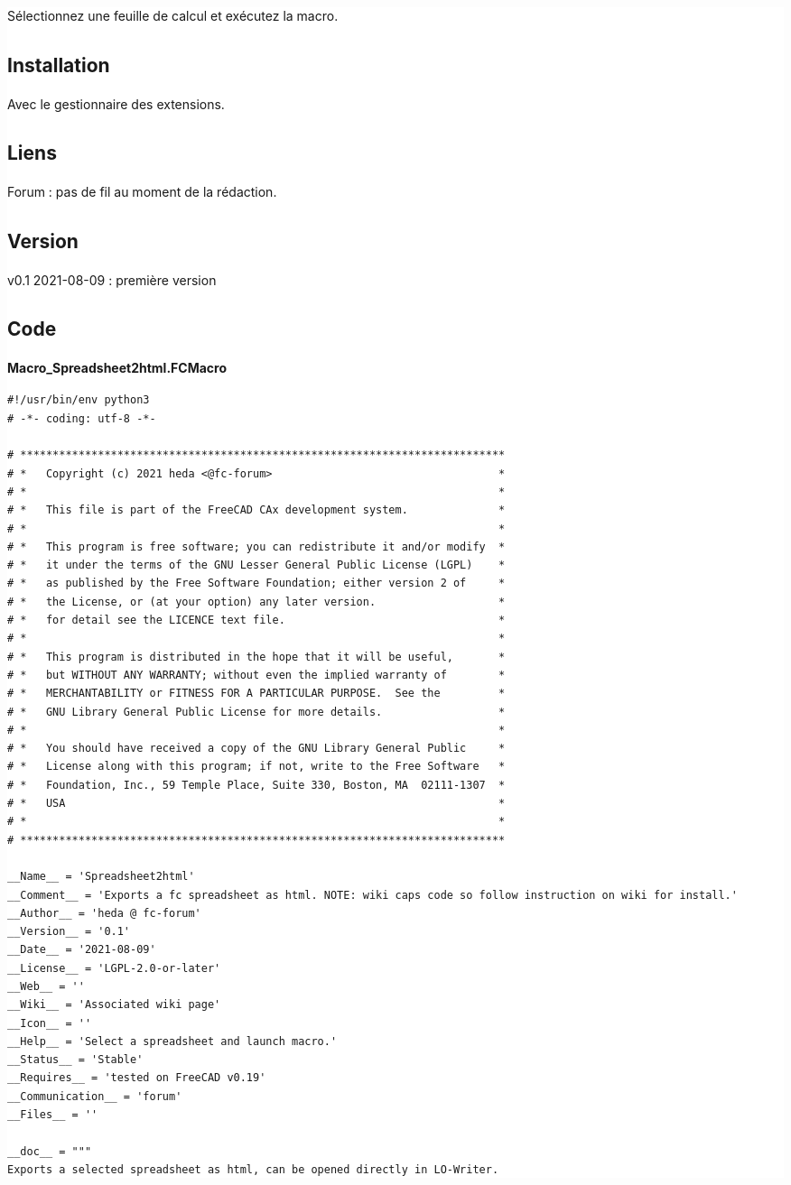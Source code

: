 Sélectionnez une feuille de calcul et exécutez la macro.

## Installation

Avec le gestionnaire des extensions.

## Liens

Forum : pas de fil au moment de la rédaction.

## Version

v0.1 2021-08-09 : première version

## Code

**Macro_Spreadsheet2html.FCMacro**

```
#!/usr/bin/env python3
# -*- coding: utf-8 -*-

# ***************************************************************************
# *   Copyright (c) 2021 heda <@fc-forum>                                   *
# *                                                                         *
# *   This file is part of the FreeCAD CAx development system.              *
# *                                                                         *
# *   This program is free software; you can redistribute it and/or modify  *
# *   it under the terms of the GNU Lesser General Public License (LGPL)    *
# *   as published by the Free Software Foundation; either version 2 of     *
# *   the License, or (at your option) any later version.                   *
# *   for detail see the LICENCE text file.                                 *
# *                                                                         *
# *   This program is distributed in the hope that it will be useful,       *
# *   but WITHOUT ANY WARRANTY; without even the implied warranty of        *
# *   MERCHANTABILITY or FITNESS FOR A PARTICULAR PURPOSE.  See the         *
# *   GNU Library General Public License for more details.                  *
# *                                                                         *
# *   You should have received a copy of the GNU Library General Public     *
# *   License along with this program; if not, write to the Free Software   *
# *   Foundation, Inc., 59 Temple Place, Suite 330, Boston, MA  02111-1307  *
# *   USA                                                                   *
# *                                                                         *
# ***************************************************************************

__Name__ = 'Spreadsheet2html'
__Comment__ = 'Exports a fc spreadsheet as html. NOTE: wiki caps code so follow instruction on wiki for install.'
__Author__ = 'heda @ fc-forum'
__Version__ = '0.1'
__Date__ = '2021-08-09'
__License__ = 'LGPL-2.0-or-later'
__Web__ = ''
__Wiki__ = 'Associated wiki page'
__Icon__ = ''
__Help__ = 'Select a spreadsheet and launch macro.'
__Status__ = 'Stable'
__Requires__ = 'tested on FreeCAD v0.19'
__Communication__ = 'forum'
__Files__ = ''

__doc__ = """
Exports a selected spreadsheet as html, can be opened directly in LO-Writer.
```